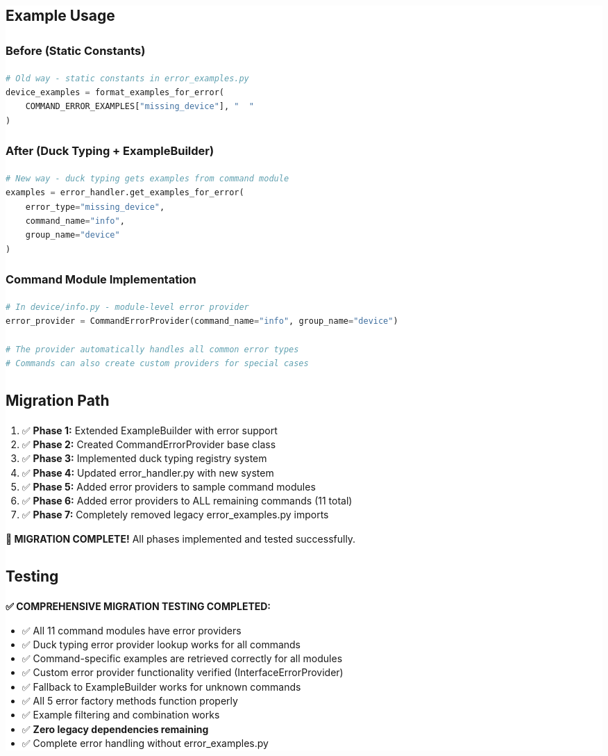 ## Example Usage

### Before (Static Constants)

```python
# Old way - static constants in error_examples.py
device_examples = format_examples_for_error(
    COMMAND_ERROR_EXAMPLES["missing_device"], "  "
)
```

### After (Duck Typing + ExampleBuilder)

```python
# New way - duck typing gets examples from command module
examples = error_handler.get_examples_for_error(
    error_type="missing_device",
    command_name="info",
    group_name="device"
)
```

### Command Module Implementation

```python
# In device/info.py - module-level error provider
error_provider = CommandErrorProvider(command_name="info", group_name="device")

# The provider automatically handles all common error types
# Commands can also create custom providers for special cases
```

## Migration Path

1. ✅ **Phase 1:** Extended ExampleBuilder with error support
2. ✅ **Phase 2:** Created CommandErrorProvider base class
3. ✅ **Phase 3:** Implemented duck typing registry system
4. ✅ **Phase 4:** Updated error_handler.py with new system
5. ✅ **Phase 5:** Added error providers to sample command modules
6. ✅ **Phase 6:** Added error providers to ALL remaining commands (11 total)
7. ✅ **Phase 7:** Completely removed legacy error_examples.py imports

**🎉 MIGRATION COMPLETE!** All phases implemented and tested successfully.

## Testing

**✅ COMPREHENSIVE MIGRATION TESTING COMPLETED:**

- ✅ All 11 command modules have error providers
- ✅ Duck typing error provider lookup works for all commands
- ✅ Command-specific examples are retrieved correctly for all modules
- ✅ Custom error provider functionality verified (InterfaceErrorProvider)
- ✅ Fallback to ExampleBuilder works for unknown commands
- ✅ All 5 error factory methods function properly
- ✅ Example filtering and combination works
- ✅ **Zero legacy dependencies remaining**
- ✅ Complete error handling without error_examples.py
